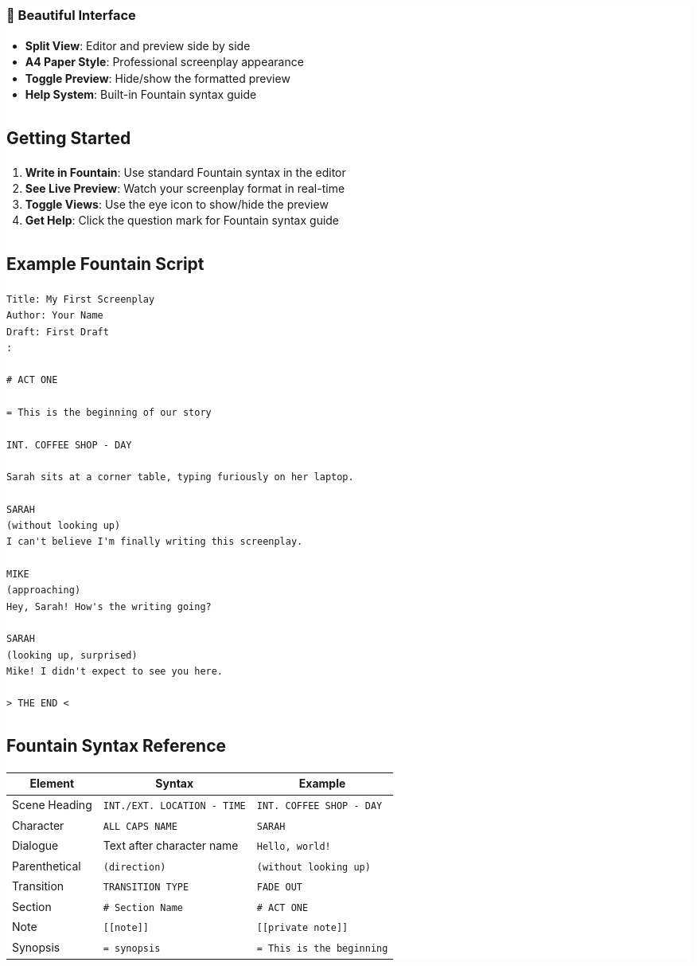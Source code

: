 ### 🎨 Beautiful Interface
- **Split View**: Editor and preview side by side
- **A4 Paper Style**: Professional screenplay appearance
- **Toggle Preview**: Hide/show the formatted preview
- **Help System**: Built-in Fountain syntax guide

## Getting Started

1. **Write in Fountain**: Use standard Fountain syntax in the editor
2. **See Live Preview**: Watch your screenplay format in real-time
3. **Toggle Views**: Use the eye icon to show/hide the preview
4. **Get Help**: Click the question mark for Fountain syntax guide

## Example Fountain Script

```
Title: My First Screenplay
Author: Your Name
Draft: First Draft
:

# ACT ONE

= This is the beginning of our story

INT. COFFEE SHOP - DAY

Sarah sits at a corner table, typing furiously on her laptop.

SARAH
(without looking up)
I can't believe I'm finally writing this screenplay.

MIKE
(approaching)
Hey, Sarah! How's the writing going?

SARAH
(looking up, surprised)
Mike! I didn't expect to see you here.

> THE END <
```

## Fountain Syntax Reference

| Element | Syntax | Example |
|---------|--------|---------|
| Scene Heading | `INT./EXT. LOCATION - TIME` | `INT. COFFEE SHOP - DAY` |
| Character | `ALL CAPS NAME` | `SARAH` |
| Dialogue | Text after character name | `Hello, world!` |
| Parenthetical | `(direction)` | `(without looking up)` |
| Transition | `TRANSITION TYPE` | `FADE OUT` |
| Section | `# Section Name` | `# ACT ONE` |
| Note | `[[note]]` | `[[private note]]` |
| Synopsis | `= synopsis` | `= This is the beginning` |